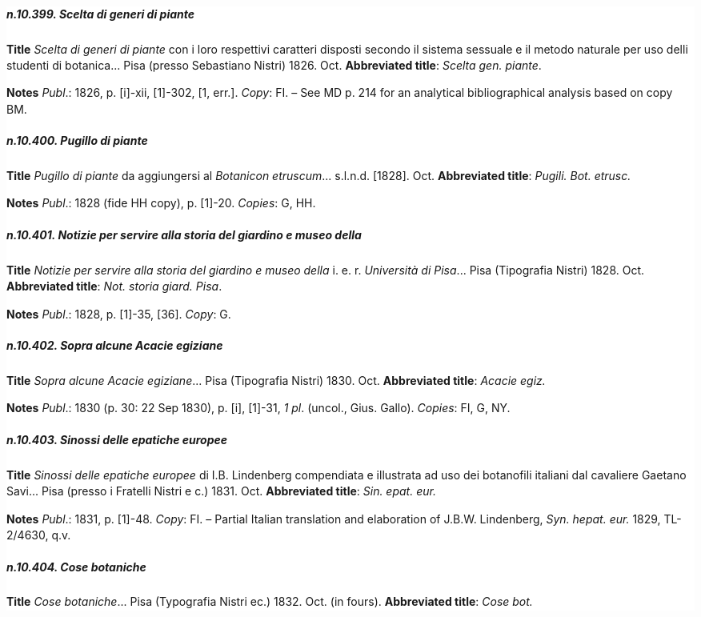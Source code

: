 ##### n.10.399. Scelta di generi di piante

**Title**
*Scelta di generi di piante* con i loro respettivi caratteri disposti secondo il sistema sessuale e il metodo naturale per uso delli studenti di botanica... Pisa (presso Sebastiano Nistri) 1826. Oct.
**Abbreviated title**: *Scelta gen. piante*.

**Notes**
*Publ*.: 1826, p. \[i\]-xii, \[1\]-302, \[1, err.\]. *Copy*: FI. – See MD p. 214 for an analytical bibliographical analysis based on copy BM.

##### n.10.400. Pugillo di piante

**Title**
*Pugillo di piante* da aggiungersi al *Botanicon etruscum*... s.l.n.d. \[1828\]. Oct.
**Abbreviated title**: *Pugili. Bot. etrusc.*

**Notes**
*Publ*.: 1828 (fide HH copy), p. \[1\]-20. *Copies*: G, HH.

##### n.10.401. Notizie per servire alla storia del giardino e museo della

**Title**
*Notizie per servire alla storia del giardino e museo della* i. e. r. *Università di Pisa*... Pisa (Tipografia Nistri) 1828. Oct.
**Abbreviated title**: *Not. storia giard. Pisa*.

**Notes**
*Publ*.: 1828, p. \[1\]-35, \[36\]. *Copy*: G.

##### n.10.402. Sopra alcune Acacie egiziane

**Title**
*Sopra alcune Acacie egiziane*... Pisa (Tipografia Nistri) 1830. Oct.
**Abbreviated title**: *Acacie egiz.*

**Notes**
*Publ*.: 1830 (p. 30: 22 Sep 1830), p. \[i\], \[1\]-31, *1 pl*. (uncol., Gius. Gallo). *Copies*: FI, G, NY.

##### n.10.403. Sinossi delle epatiche europee

**Title**
*Sinossi delle epatiche europee* di I.B. Lindenberg compendiata e illustrata ad uso dei botanofili italiani dal cavaliere Gaetano Savi... Pisa (presso i Fratelli Nistri e c.) 1831. Oct.
**Abbreviated title**: *Sin. epat. eur.*

**Notes**
*Publ*.: 1831, p. \[1\]-48. *Copy*: FI. – Partial Italian translation and elaboration of J.B.W. Lindenberg, *Syn. hepat. eur.* 1829, TL-2/4630, q.v.

##### n.10.404. Cose botaniche

**Title**
*Cose botaniche*... Pisa (Typografia Nistri ec.) 1832. Oct. (in fours).
**Abbreviated title**: *Cose bot.*
